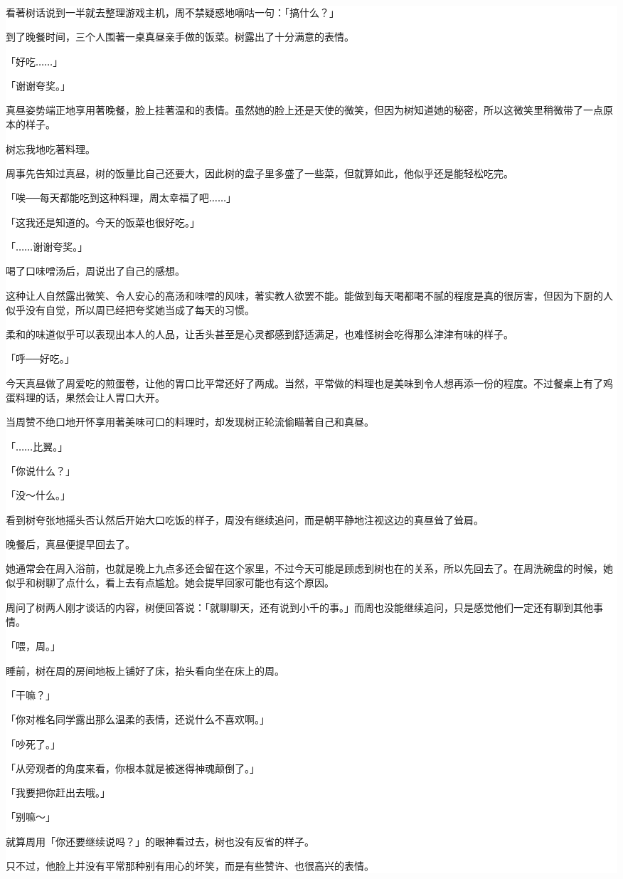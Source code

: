 看著树话说到一半就去整理游戏主机，周不禁疑惑地嘀咕一句：「搞什么？」

到了晚餐时间，三个人围著一桌真昼亲手做的饭菜。树露出了十分满意的表情。

「好吃……」

「谢谢夸奖。」

真昼姿势端正地享用著晚餐，脸上挂著温和的表情。虽然她的脸上还是天使的微笑，但因为树知道她的秘密，所以这微笑里稍微带了一点原本的样子。

树忘我地吃著料理。

周事先告知过真昼，树的饭量比自己还要大，因此树的盘子里多盛了一些菜，但就算如此，他似乎还是能轻松吃完。

「唉──每天都能吃到这种料理，周太幸福了吧……」

「这我还是知道的。今天的饭菜也很好吃。」

「……谢谢夸奖。」

喝了口味噌汤后，周说出了自己的感想。

这种让人自然露出微笑、令人安心的高汤和味噌的风味，著实教人欲罢不能。能做到每天喝都喝不腻的程度是真的很厉害，但因为下厨的人似乎没有自觉，所以周已经把夸奖她当成了每天的习惯。

柔和的味道似乎可以表现出本人的人品，让舌头甚至是心灵都感到舒适满足，也难怪树会吃得那么津津有味的样子。

「呼──好吃。」

今天真昼做了周爱吃的煎蛋卷，让他的胃口比平常还好了两成。当然，平常做的料理也是美味到令人想再添一份的程度。不过餐桌上有了鸡蛋料理的话，果然会让人胃口大开。

当周赞不绝口地开怀享用著美味可口的料理时，却发现树正轮流偷瞄著自己和真昼。

「……比翼。」

「你说什么？」

「没～什么。」

看到树夸张地摇头否认然后开始大口吃饭的样子，周没有继续追问，而是朝平静地注视这边的真昼耸了耸肩。

晚餐后，真昼便提早回去了。

她通常会在周入浴前，也就是晚上九点多还会留在这个家里，不过今天可能是顾虑到树也在的关系，所以先回去了。在周洗碗盘的时候，她似乎和树聊了点什么，看上去有点尴尬。她会提早回家可能也有这个原因。

周问了树两人刚才谈话的内容，树便回答说：「就聊聊天，还有说到小千的事。」而周也没能继续追问，只是感觉他们一定还有聊到其他事情。

「喂，周。」

睡前，树在周的房间地板上铺好了床，抬头看向坐在床上的周。

「干嘛？」

「你对椎名同学露出那么温柔的表情，还说什么不喜欢啊。」

「吵死了。」

「从旁观者的角度来看，你根本就是被迷得神魂颠倒了。」

「我要把你赶出去哦。」

「别嘛～」

就算周用「你还要继续说吗？」的眼神看过去，树也没有反省的样子。

只不过，他脸上并没有平常那种别有用心的坏笑，而是有些赞许、也很高兴的表情。
